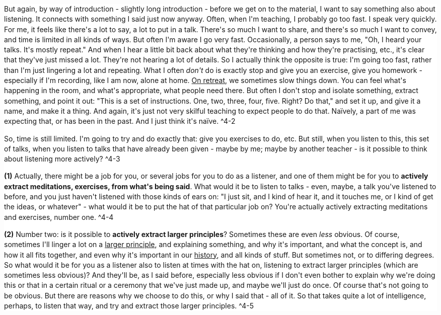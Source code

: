 But again, by way of introduction - slightly long introduction - before we get on to the material, I want to say something also about listening. It connects with something I said just now anyway. Often, when I'm teaching, I probably go too fast. I speak very quickly. For me, it feels like there's a lot to say, a lot to put in a talk. There's so much I want to share, and there's so much I want to convey, and time is limited in all kinds of ways. But often I'm aware I go very fast. Occasionally, a person says to me, "Oh, I heard your talks. It's mostly repeat." And when I hear a little bit back about what they're thinking and how they're practising, etc., it's clear that they've just missed a lot. They're not hearing a lot of details. So I actually think the opposite is true: I'm going too fast, rather than I'm just lingering a lot and repeating. What I often _don't_ do is exactly stop and give you an exercise, give you homework - especially if I'm recording, like I am now, alone at home. <a aria-label-position="top" aria-label="Retreat" data-href="Retreat" href="https://publish.obsidian.md/rob-burbea/Retreat" class="internal-link" target="_blank" rel="noopener">On retreat</a>, we sometimes slow things down. You can feel what's happening in the room, and what's appropriate, what people need there. But often I don't stop and isolate something, extract something, and point it out: "This is a set of instructions. One, two, three, four, five. Right? Do that," and set it up, and give it a name, and make it a thing. And again, it's just not very skilful teaching to expect people to do that. Naïvely, a part of me was expecting that, or has been in the past. And I just think it's naïve. ^4-2

So, time is still limited. I'm going to try and do exactly that: give you exercises to do, etc. But still, when you listen to this, this set of talks, when you listen to talks that have already been given - maybe by me; maybe by another teacher - is it possible to think about listening more actively? ^4-3

**(1)** Actually, there might be a job for you, or several jobs for you to do as a listener, and one of them might be for you to **actively extract meditations, exercises, from what's being said**. What would it be to listen to talks - even, maybe, a talk you've listened to before, and you just haven't listened with those kinds of ears on: "I just sit, and I kind of hear it, and it touches me, or I kind of get the ideas, or whatever" - what would it be to put the hat of that particular job on? You're actually actively extracting meditations and exercises, number one. ^4-4

**(2)** Number two: is it possible to **actively extract larger principles**? Sometimes these are even _less_ obvious. Of course, sometimes I'll linger a lot on a <a aria-label-position="top" aria-label="Conceptual Framework" data-href="Conceptual Framework" href="https://publish.obsidian.md/rob-burbea/Conceptual+Framework" class="internal-link" target="_blank" rel="noopener">larger principle</a>, and explaining something, and why it's important, and what the concept is, and how it all fits together, and even why it's important in our <a data-href="history" href="https://publish.obsidian.md/rob-burbea/history" class="internal-link" target="_blank" rel="noopener">history</a>, and all kinds of stuff. But sometimes not, or to differing degrees. So what would it be for you as a listener also to listen at times with the hat on, listening to extract larger principles (which are sometimes less obvious)? And they'll be, as I said before, especially less obvious if I don't even bother to explain why we're doing this or that in a certain ritual or a ceremony that we've just made up, and maybe we'll just do once. Of course that's not going to be obvious. But there are reasons why we choose to do this, or why I said that - all of it. So that takes quite a lot of intelligence, perhaps, to listen that way, and try and extract those larger principles. ^4-5
